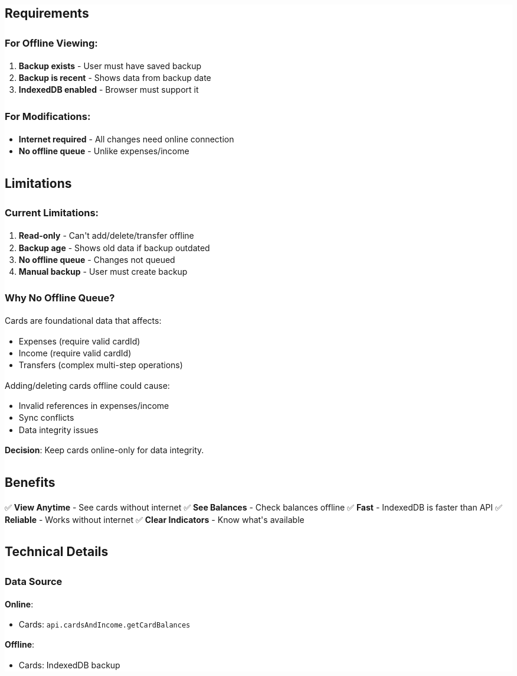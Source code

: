 ## Requirements

### For Offline Viewing:
1. **Backup exists** - User must have saved backup
2. **Backup is recent** - Shows data from backup date
3. **IndexedDB enabled** - Browser must support it

### For Modifications:
- **Internet required** - All changes need online connection
- **No offline queue** - Unlike expenses/income

## Limitations

### Current Limitations:
1. **Read-only** - Can't add/delete/transfer offline
2. **Backup age** - Shows old data if backup outdated
3. **No offline queue** - Changes not queued
4. **Manual backup** - User must create backup

### Why No Offline Queue?
Cards are foundational data that affects:
- Expenses (require valid cardId)
- Income (require valid cardId)
- Transfers (complex multi-step operations)

Adding/deleting cards offline could cause:
- Invalid references in expenses/income
- Sync conflicts
- Data integrity issues

**Decision**: Keep cards online-only for data integrity.

## Benefits

✅ **View Anytime** - See cards without internet
✅ **See Balances** - Check balances offline
✅ **Fast** - IndexedDB is faster than API
✅ **Reliable** - Works without internet
✅ **Clear Indicators** - Know what's available

## Technical Details

### Data Source

**Online**:
- Cards: `api.cardsAndIncome.getCardBalances`

**Offline**:
- Cards: IndexedDB backup
